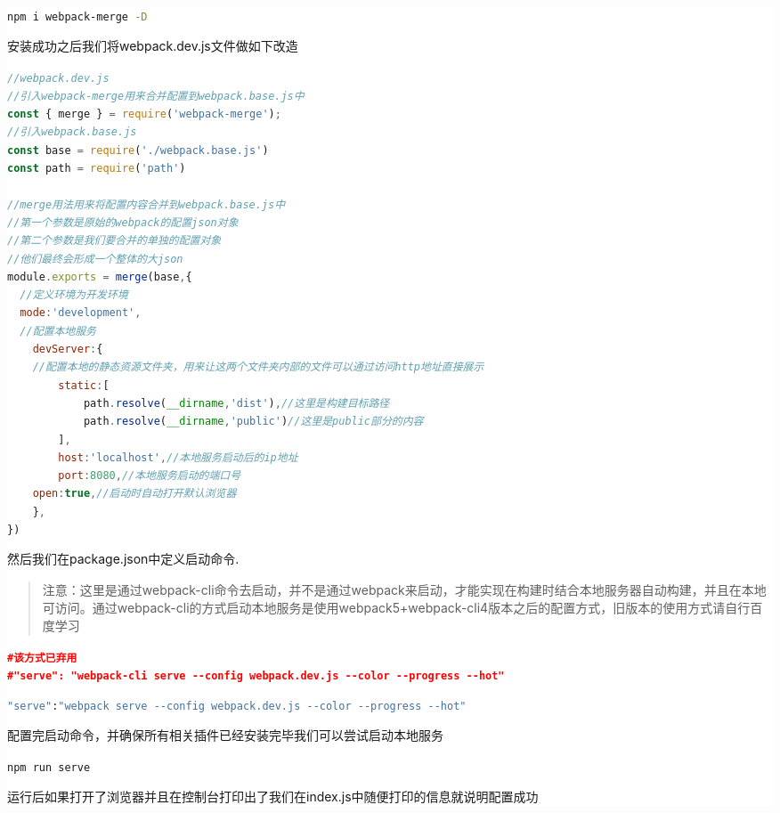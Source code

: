 ```sh
npm i webpack-merge -D
```

安装成功之后我们将webpack.dev.js文件做如下改造

```js
//webpack.dev.js
//引入webpack-merge用来合并配置到webpack.base.js中
const { merge } = require('webpack-merge');
//引入webpack.base.js
const base = require('./webpack.base.js')
const path = require('path')

//merge用法用来将配置内容合并到webpack.base.js中
//第一个参数是原始的webpack的配置json对象
//第二个参数是我们要合并的单独的配置对象
//他们最终会形成一个整体的大json
module.exports = merge(base,{
  //定义环境为开发环境
  mode:'development',
  //配置本地服务
	devServer:{
    //配置本地的静态资源文件夹，用来让这两个文件夹内部的文件可以通过访问http地址直接展示
		static:[
			path.resolve(__dirname,'dist'),//这里是构建目标路径
			path.resolve(__dirname,'public')//这里是public部分的内容
		],
		host:'localhost',//本地服务启动后的ip地址
		port:8080,//本地服务启动的端口号
    open:true,//启动时自动打开默认浏览器
	},
})
```

然后我们在package.json中定义启动命令.

> 注意：这里是通过webpack-cli命令去启动，并不是通过webpack来启动，才能实现在构建时结合本地服务器自动构建，并且在本地可访问。通过webpack-cli的方式启动本地服务是使用webpack5+webpack-cli4版本之后的配置方式，旧版本的使用方式请自行百度学习

```json
#该方式已弃用
#"serve": "webpack-cli serve --config webpack.dev.js --color --progress --hot"
```

```sh
"serve":"webpack serve --config webpack.dev.js --color --progress --hot"
```



配置完启动命令，并确保所有相关插件已经安装完毕我们可以尝试启动本地服务

```sh
npm run serve
```

运行后如果打开了浏览器并且在控制台打印出了我们在index.js中随便打印的信息就说明配置成功
